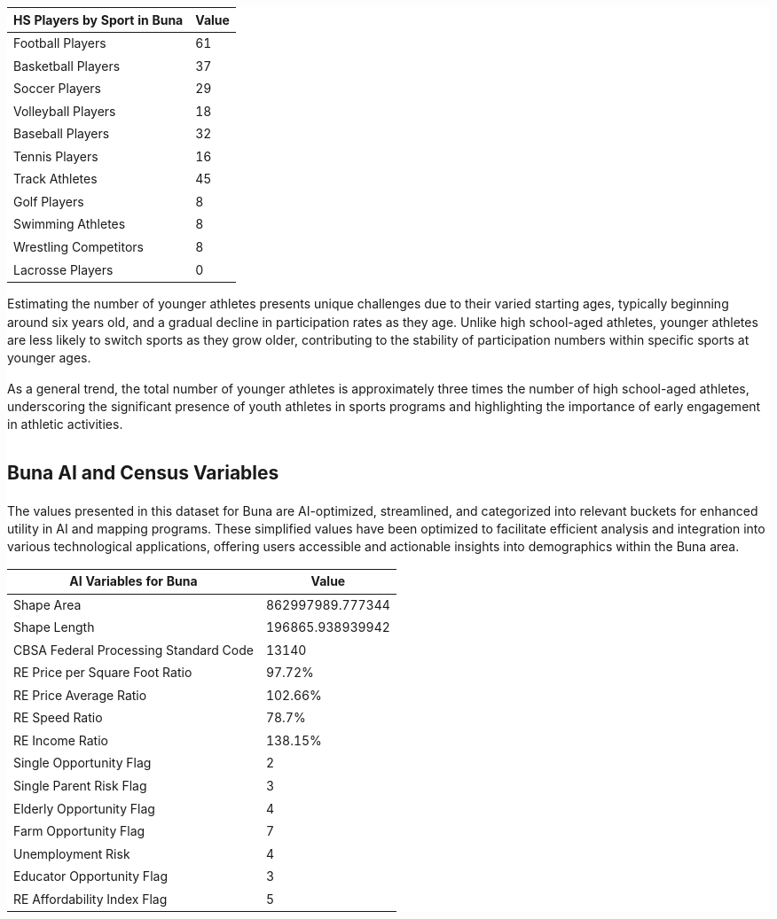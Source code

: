 | HS Players by Sport in Buna | Value |
|-------------|-------|
| Football Players | 61 |
| Basketball Players | 37 |
| Soccer Players | 29 |
| Volleyball Players | 18 |
| Baseball Players | 32 |
| Tennis Players | 16 |
| Track Athletes | 45 |
| Golf Players | 8 |
| Swimming Athletes | 8 |
| Wrestling Competitors | 8 |
| Lacrosse Players | 0 |

Estimating the number of younger athletes presents unique challenges due to their varied starting ages, typically beginning around six years old, and a gradual decline in participation rates as they age. Unlike high school-aged athletes, younger athletes are less likely to switch sports as they grow older, contributing to the stability of participation numbers within specific sports at younger ages.  

As a general trend, the total number of younger athletes is approximately three times the number of high school-aged athletes, underscoring the significant presence of youth athletes in sports programs and highlighting the importance of early engagement in athletic activities.

## Buna AI and Census Variables

The values presented in this dataset for Buna are AI-optimized, streamlined, and categorized into relevant buckets for enhanced utility in AI and mapping programs. These simplified values have been optimized to facilitate efficient analysis and integration into various technological applications, offering users accessible and actionable insights into demographics within the Buna area.

| AI Variables for Buna | Value |
|-------------|-------|
| Shape Area | 862997989.777344 |
| Shape Length | 196865.938939942 |
| CBSA Federal Processing Standard Code | 13140 |
| RE Price per Square Foot Ratio | 97.72% |
| RE Price Average Ratio | 102.66% |
| RE Speed Ratio | 78.7% |
| RE Income Ratio | 138.15% |
| Single Opportunity Flag | 2 |
| Single Parent Risk Flag | 3 |
| Elderly Opportunity Flag | 4 |
| Farm Opportunity Flag | 7 |
| Unemployment Risk | 4 |
| Educator Opportunity Flag | 3 |
| RE Affordability Index Flag | 5 |